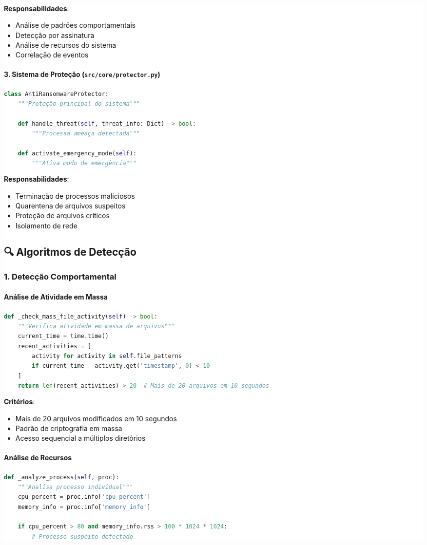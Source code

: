 **Responsabilidades**:
- Análise de padrões comportamentais
- Detecção por assinatura
- Análise de recursos do sistema
- Correlação de eventos

#### 3. Sistema de Proteção (`src/core/protector.py`)
```python
class AntiRansomwareProtector:
    """Proteção principal do sistema"""
    
    def handle_threat(self, threat_info: Dict) -> bool:
        """Processa ameaça detectada"""
        
    def activate_emergency_mode(self):
        """Ativa modo de emergência"""
```

**Responsabilidades**:
- Terminação de processos maliciosos
- Quarentena de arquivos suspeitos
- Proteção de arquivos críticos
- Isolamento de rede

## 🔍 Algoritmos de Detecção

### 1. Detecção Comportamental

#### Análise de Atividade em Massa
```python
def _check_mass_file_activity(self) -> bool:
    """Verifica atividade em massa de arquivos"""
    current_time = time.time()
    recent_activities = [
        activity for activity in self.file_patterns
        if current_time - activity.get('timestamp', 0) < 10
    ]
    return len(recent_activities) > 20  # Mais de 20 arquivos em 10 segundos
```

**Critérios**:
- Mais de 20 arquivos modificados em 10 segundos
- Padrão de criptografia em massa
- Acesso sequencial a múltiplos diretórios

#### Análise de Recursos
```python
def _analyze_process(self, proc):
    """Analisa processo individual"""
    cpu_percent = proc.info['cpu_percent']
    memory_info = proc.info['memory_info']
    
    if cpu_percent > 80 and memory_info.rss > 100 * 1024 * 1024:
        # Processo suspeito detectado
```
